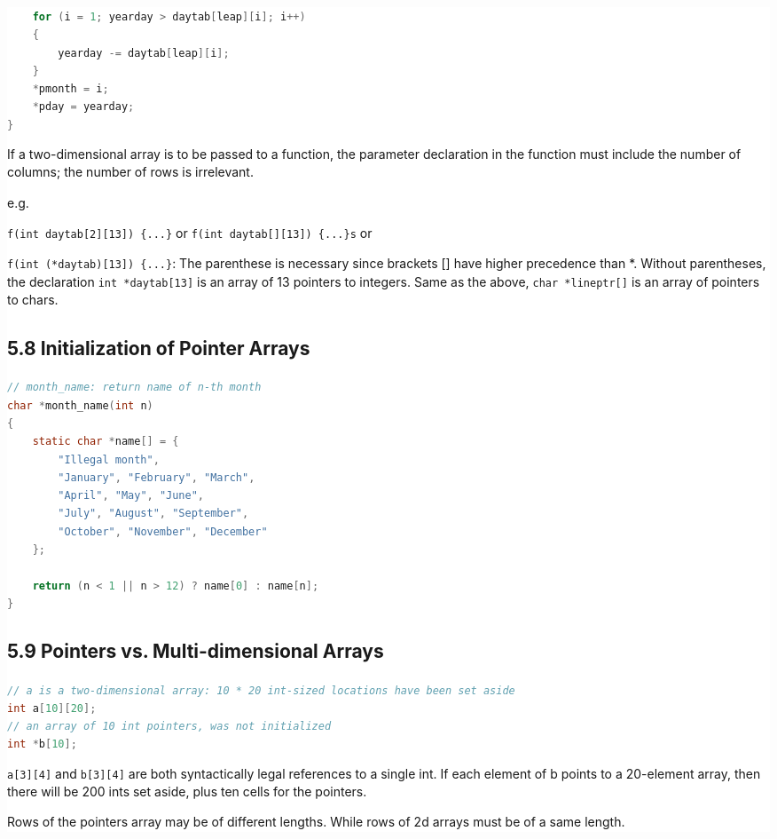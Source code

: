 ```c
    for (i = 1; yearday > daytab[leap][i]; i++)
    {
        yearday -= daytab[leap][i];
    }
    *pmonth = i;
    *pday = yearday;
}
```

If a two-dimensional array is to be passed to a function, the parameter
declaration in the function must include the number of columns; the number of
rows is irrelevant.

e.g.

`f(int daytab[2][13]) {...}` or `f(int daytab[][13]) {...}s` or

`f(int (*daytab)[13]) {...}`: The parenthese is necessary since brackets [] have
higher precedence than *. Without parentheses, the declaration
`int *daytab[13]` is an array of 13 pointers to integers. Same as the above,
`char *lineptr[]` is an array of pointers to chars.

## 5.8 Initialization of Pointer Arrays

```c
// month_name: return name of n-th month
char *month_name(int n)
{
    static char *name[] = {
        "Illegal month",
        "January", "February", "March",
        "April", "May", "June",
        "July", "August", "September",
        "October", "November", "December"
    };

    return (n < 1 || n > 12) ? name[0] : name[n];
}
```

## 5.9 Pointers vs. Multi-dimensional Arrays

```c
// a is a two-dimensional array: 10 * 20 int-sized locations have been set aside
int a[10][20];
// an array of 10 int pointers, was not initialized
int *b[10];
```

`a[3][4]` and `b[3][4]` are both syntactically legal references to a single int.
If each element of b points to a 20-element array, then there will be 200 ints
set aside, plus ten cells for the pointers.

Rows of the pointers array may be of different lengths. While rows of 2d arrays
must be of a same length.
